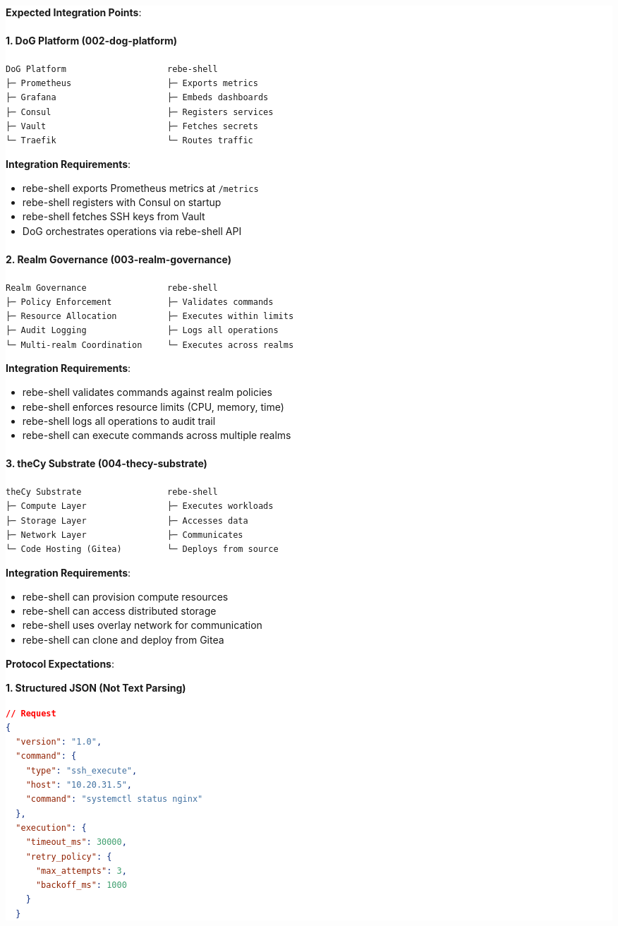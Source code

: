 **Expected Integration Points**:

#### 1. DoG Platform (002-dog-platform)
```
DoG Platform                    rebe-shell
├─ Prometheus                   ├─ Exports metrics
├─ Grafana                      ├─ Embeds dashboards
├─ Consul                       ├─ Registers services
├─ Vault                        ├─ Fetches secrets
└─ Traefik                      └─ Routes traffic
```

**Integration Requirements**:
- rebe-shell exports Prometheus metrics at `/metrics`
- rebe-shell registers with Consul on startup
- rebe-shell fetches SSH keys from Vault
- DoG orchestrates operations via rebe-shell API

#### 2. Realm Governance (003-realm-governance)
```
Realm Governance                rebe-shell
├─ Policy Enforcement           ├─ Validates commands
├─ Resource Allocation          ├─ Executes within limits
├─ Audit Logging                ├─ Logs all operations
└─ Multi-realm Coordination     └─ Executes across realms
```

**Integration Requirements**:
- rebe-shell validates commands against realm policies
- rebe-shell enforces resource limits (CPU, memory, time)
- rebe-shell logs all operations to audit trail
- rebe-shell can execute commands across multiple realms

#### 3. theCy Substrate (004-thecy-substrate)
```
theCy Substrate                 rebe-shell
├─ Compute Layer                ├─ Executes workloads
├─ Storage Layer                ├─ Accesses data
├─ Network Layer                ├─ Communicates
└─ Code Hosting (Gitea)         └─ Deploys from source
```

**Integration Requirements**:
- rebe-shell can provision compute resources
- rebe-shell can access distributed storage
- rebe-shell uses overlay network for communication
- rebe-shell can clone and deploy from Gitea

**Protocol Expectations**:

**1. Structured JSON (Not Text Parsing)**
```json
// Request
{
  "version": "1.0",
  "command": {
    "type": "ssh_execute",
    "host": "10.20.31.5",
    "command": "systemctl status nginx"
  },
  "execution": {
    "timeout_ms": 30000,
    "retry_policy": {
      "max_attempts": 3,
      "backoff_ms": 1000
    }
  }
```